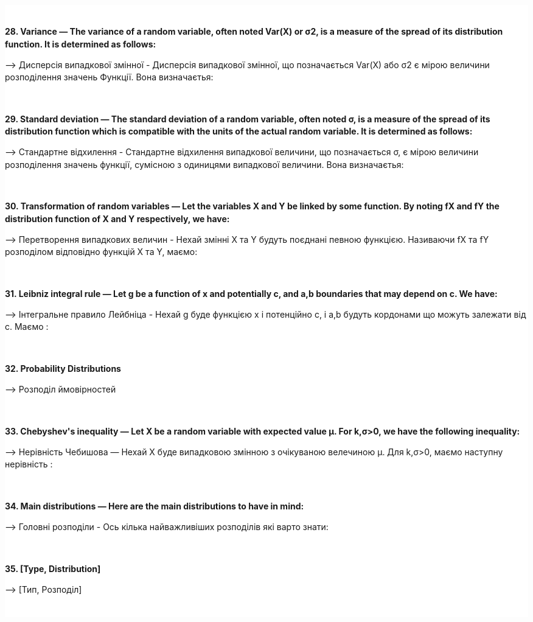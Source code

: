 <br>

**28. Variance ― The variance of a random variable, often noted Var(X) or σ2, is a measure of the spread of its distribution function. It is determined as follows:**

&#10230; Дисперсія випадкової змiнної - Дисперсія випадкової змiнної, що позначається Var(X) або σ2 є мірою величини розподілення значень Функції. Вона визначаєтья:

<br>

**29. Standard deviation ― The standard deviation of a random variable, often noted σ, is a measure of the spread of its distribution function which is compatible with the units of the actual random variable. It is determined as follows:**

&#10230; Стандартне відхилення - Стандартне відхилення випадкової величини, що позначається σ, є мірою величини розподілення значень функції, сумісною з одиницями випадкової величини. Вона визначаєтья:

<br>

**30. Transformation of random variables ― Let the variables X and Y be linked by some function. By noting fX and fY the distribution function of X and Y respectively, we have:**

&#10230; Перетворення випадкових величин - Нехай змінні X та Y будуть поєднані певною функцією. Називаючи fX та fY розподілом відповідно функцій X та Y, маємо:

<br>

**31. Leibniz integral rule ― Let g be a function of x and potentially c, and a,b boundaries that may depend on c. We have:**

&#10230; Інтегральне правило Лейбніца - Нехай g буде функцією x і потенційно c, і a,b будуть кордонами що можуть залежати від с. Маємо :

<br>

**32. Probability Distributions**

&#10230; Розподіл ймовірностей

<br>

**33. Chebyshev's inequality ― Let X be a random variable with expected value μ. For k,σ>0, we have the following inequality:**

&#10230; Нерівність Чебишова ― Нехай X буде випадковою змінною з очікуваною велечиною μ. Для k,σ>0, маємо наступну нерівність :

<br>

**34. Main distributions ― Here are the main distributions to have in mind:**

&#10230; Головні розподіли - Ось кілька найважливіших розподілів які варто знати:

<br>

**35. [Type, Distribution]**

&#10230; [Тип, Розподіл]

<br>
